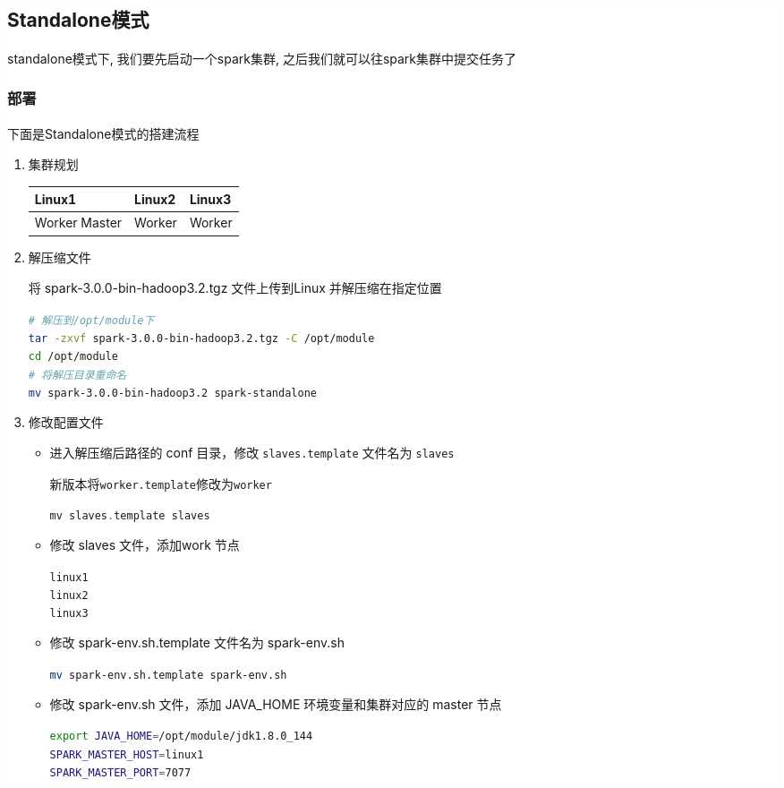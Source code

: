 



## Standalone模式

standalone模式下, 我们要先启动一个spark集群, 之后我们就可以往spark集群中提交任务了

### 部署

下面是Standalone模式的搭建流程

1. 集群规划

   | Linux1 | Linux2        | Linux3 |
   | ------ | ------------- | ------ |
   | Worker Master | Worker | Worker |

2. 解压缩文件

   将 spark-3.0.0-bin-hadoop3.2.tgz 文件上传到Linux 并解压缩在指定位置  

   ~~~bash
   # 解压到/opt/module下
   tar -zxvf spark-3.0.0-bin-hadoop3.2.tgz -C /opt/module
   cd /opt/module
   # 将解压目录重命名
   mv spark-3.0.0-bin-hadoop3.2 spark-standalone
   ~~~

3. 修改配置文件

   - 进入解压缩后路径的 conf 目录，修改 `slaves.template` 文件名为 `slaves`

     新版本将`worker.template`修改为`worker`

     ~~~scala
     mv slaves.template slaves
     ~~~

   - 修改 slaves 文件，添加work 节点

     ~~~scala
     linux1
     linux2
     linux3
     ~~~

   - 修改 spark-env.sh.template 文件名为 spark-env.sh

     ~~~bash
     mv spark-env.sh.template spark-env.sh
     ~~~

   - 修改 spark-env.sh 文件，添加 JAVA_HOME 环境变量和集群对应的 master 节点

     ~~~sh
     export JAVA_HOME=/opt/module/jdk1.8.0_144
     SPARK_MASTER_HOST=linux1
     SPARK_MASTER_PORT=7077
     ~~~
